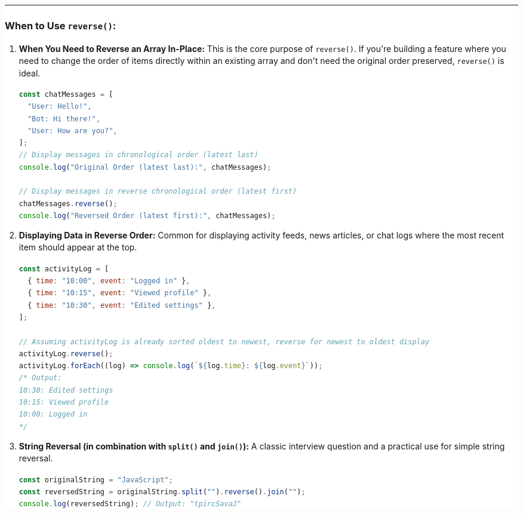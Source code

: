 ```javascript
```

---

### When to Use `reverse()`:

1.  **When You Need to Reverse an Array In-Place:**
    This is the core purpose of `reverse()`. If you're building a feature where you need to change the order of items directly within an existing array and don't need the original order preserved, `reverse()` is ideal.

    ```javascript
    const chatMessages = [
      "User: Hello!",
      "Bot: Hi there!",
      "User: How are you?",
    ];
    // Display messages in chronological order (latest last)
    console.log("Original Order (latest last):", chatMessages);

    // Display messages in reverse chronological order (latest first)
    chatMessages.reverse();
    console.log("Reversed Order (latest first):", chatMessages);
    ```

2.  **Displaying Data in Reverse Order:**
    Common for displaying activity feeds, news articles, or chat logs where the most recent item should appear at the top.

    ```javascript
    const activityLog = [
      { time: "10:00", event: "Logged in" },
      { time: "10:15", event: "Viewed profile" },
      { time: "10:30", event: "Edited settings" },
    ];

    // Assuming activityLog is already sorted oldest to newest, reverse for newest to oldest display
    activityLog.reverse();
    activityLog.forEach((log) => console.log(`${log.time}: ${log.event}`));
    /* Output:
    10:30: Edited settings
    10:15: Viewed profile
    10:00: Logged in
    */
    ```

3.  **String Reversal (in combination with `split()` and `join()`):**
    A classic interview question and a practical use for simple string reversal.

    ```javascript
    const originalString = "JavaScript";
    const reversedString = originalString.split("").reverse().join("");
    console.log(reversedString); // Output: "tpircSavaJ"
    ```
